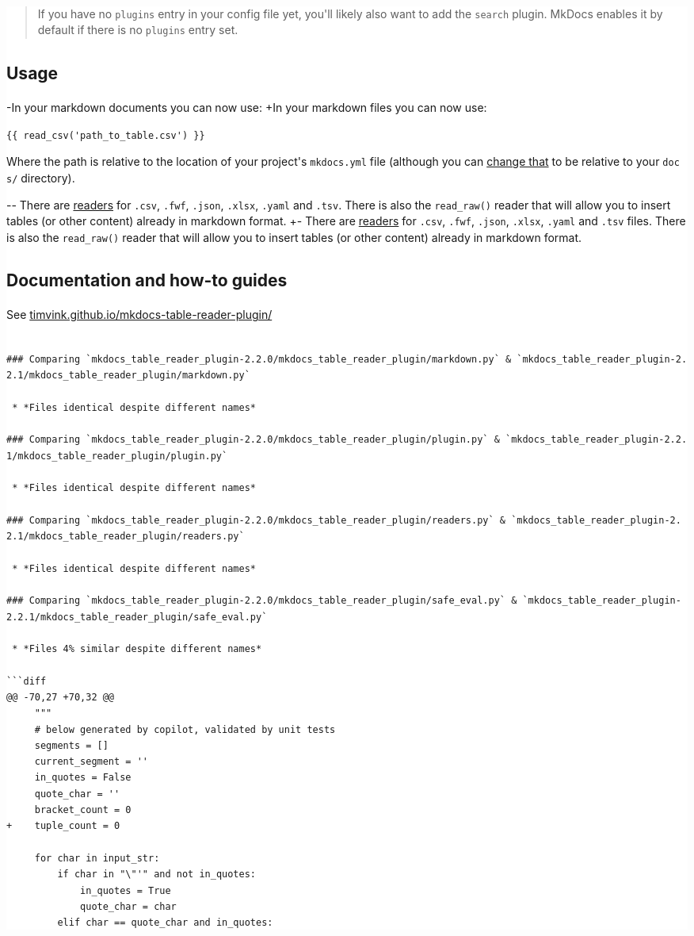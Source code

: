  > If you have no `plugins` entry in your config file yet, you'll likely also want to add the `search` plugin. MkDocs enables it by default if there is no `plugins` entry set.
 
 ## Usage
 
-In your markdown documents you can now use:
+In your markdown files you can now use:
 
 ```html
 {{ read_csv('path_to_table.csv') }}
 ```
 
 Where the path is relative to the location of your project's `mkdocs.yml` file (although you can [change that](https://timvink.github.io/mkdocs-table-reader-plugin/options) to be relative to your `docs/` directory).
 
-- There are [readers](https://timvink.github.io/mkdocs-table-reader-plugin/readers/) for `.csv`, `.fwf`, `.json`, `.xlsx`, `.yaml` and `.tsv`. There is also the `read_raw()` reader that will allow you to insert tables (or other content) already in markdown format.
+- There are [readers](https://timvink.github.io/mkdocs-table-reader-plugin/readers/) for `.csv`, `.fwf`, `.json`, `.xlsx`, `.yaml` and `.tsv` files. There is also the `read_raw()` reader that will allow you to insert tables (or other content) already in markdown format.
 
 ## Documentation and how-to guides
 
 See [timvink.github.io/mkdocs-table-reader-plugin/](https://timvink.github.io/mkdocs-table-reader-plugin/)
```

### Comparing `mkdocs_table_reader_plugin-2.2.0/mkdocs_table_reader_plugin/markdown.py` & `mkdocs_table_reader_plugin-2.2.1/mkdocs_table_reader_plugin/markdown.py`

 * *Files identical despite different names*

### Comparing `mkdocs_table_reader_plugin-2.2.0/mkdocs_table_reader_plugin/plugin.py` & `mkdocs_table_reader_plugin-2.2.1/mkdocs_table_reader_plugin/plugin.py`

 * *Files identical despite different names*

### Comparing `mkdocs_table_reader_plugin-2.2.0/mkdocs_table_reader_plugin/readers.py` & `mkdocs_table_reader_plugin-2.2.1/mkdocs_table_reader_plugin/readers.py`

 * *Files identical despite different names*

### Comparing `mkdocs_table_reader_plugin-2.2.0/mkdocs_table_reader_plugin/safe_eval.py` & `mkdocs_table_reader_plugin-2.2.1/mkdocs_table_reader_plugin/safe_eval.py`

 * *Files 4% similar despite different names*

```diff
@@ -70,27 +70,32 @@
     """
     # below generated by copilot, validated by unit tests
     segments = []
     current_segment = ''
     in_quotes = False
     quote_char = ''
     bracket_count = 0
+    tuple_count = 0
     
     for char in input_str:
         if char in "\"'" and not in_quotes:
             in_quotes = True
             quote_char = char
         elif char == quote_char and in_quotes:
```